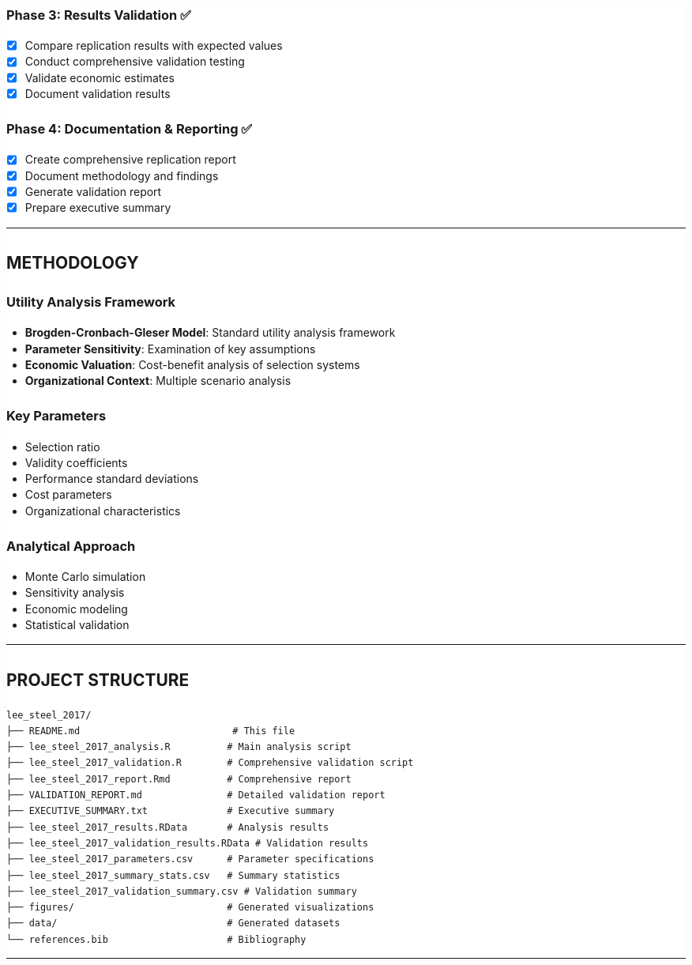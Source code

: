 ### Phase 3: Results Validation ✅
- [x] Compare replication results with expected values
- [x] Conduct comprehensive validation testing
- [x] Validate economic estimates
- [x] Document validation results

### Phase 4: Documentation & Reporting ✅
- [x] Create comprehensive replication report
- [x] Document methodology and findings
- [x] Generate validation report
- [x] Prepare executive summary

---

## METHODOLOGY

### Utility Analysis Framework
- **Brogden-Cronbach-Gleser Model**: Standard utility analysis framework
- **Parameter Sensitivity**: Examination of key assumptions
- **Economic Valuation**: Cost-benefit analysis of selection systems
- **Organizational Context**: Multiple scenario analysis

### Key Parameters
- Selection ratio
- Validity coefficients
- Performance standard deviations
- Cost parameters
- Organizational characteristics

### Analytical Approach
- Monte Carlo simulation
- Sensitivity analysis
- Economic modeling
- Statistical validation

---

## PROJECT STRUCTURE

```
lee_steel_2017/
├── README.md                           # This file
├── lee_steel_2017_analysis.R          # Main analysis script
├── lee_steel_2017_validation.R        # Comprehensive validation script
├── lee_steel_2017_report.Rmd          # Comprehensive report
├── VALIDATION_REPORT.md               # Detailed validation report
├── EXECUTIVE_SUMMARY.txt              # Executive summary
├── lee_steel_2017_results.RData       # Analysis results
├── lee_steel_2017_validation_results.RData # Validation results
├── lee_steel_2017_parameters.csv      # Parameter specifications
├── lee_steel_2017_summary_stats.csv   # Summary statistics
├── lee_steel_2017_validation_summary.csv # Validation summary
├── figures/                           # Generated visualizations
├── data/                              # Generated datasets
└── references.bib                     # Bibliography
```

---